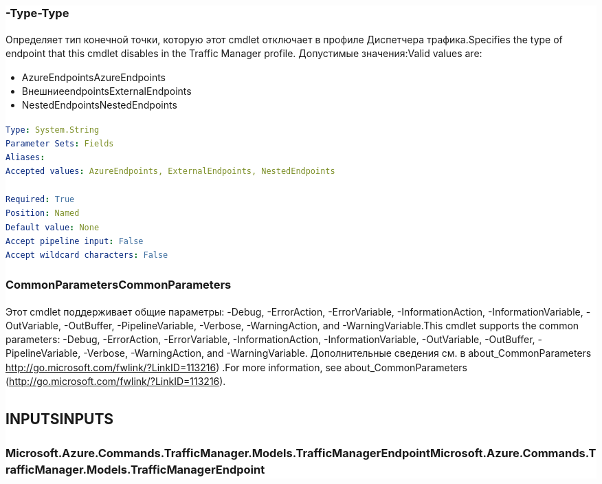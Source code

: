 ### <span data-ttu-id="e96e2-132">-Type</span><span class="sxs-lookup"><span data-stu-id="e96e2-132">-Type</span></span>
<span data-ttu-id="e96e2-133">Определяет тип конечной точки, которую этот cmdlet отключает в профиле Диспетчера трафика.</span><span class="sxs-lookup"><span data-stu-id="e96e2-133">Specifies the type of endpoint that this cmdlet disables in the Traffic Manager profile.</span></span>
<span data-ttu-id="e96e2-134">Допустимые значения:</span><span class="sxs-lookup"><span data-stu-id="e96e2-134">Valid values are:</span></span> 

- <span data-ttu-id="e96e2-135">AzureEndpoints</span><span class="sxs-lookup"><span data-stu-id="e96e2-135">AzureEndpoints</span></span>
- <span data-ttu-id="e96e2-136">Внешниеendpoints</span><span class="sxs-lookup"><span data-stu-id="e96e2-136">ExternalEndpoints</span></span>
- <span data-ttu-id="e96e2-137">NestedEndpoints</span><span class="sxs-lookup"><span data-stu-id="e96e2-137">NestedEndpoints</span></span>

```yaml
Type: System.String
Parameter Sets: Fields
Aliases:
Accepted values: AzureEndpoints, ExternalEndpoints, NestedEndpoints

Required: True
Position: Named
Default value: None
Accept pipeline input: False
Accept wildcard characters: False
```

### <span data-ttu-id="e96e2-138">CommonParameters</span><span class="sxs-lookup"><span data-stu-id="e96e2-138">CommonParameters</span></span>
<span data-ttu-id="e96e2-139">Этот cmdlet поддерживает общие параметры: -Debug, -ErrorAction, -ErrorVariable, -InformationAction, -InformationVariable, -OutVariable, -OutBuffer, -PipelineVariable, -Verbose, -WarningAction, and -WarningVariable.</span><span class="sxs-lookup"><span data-stu-id="e96e2-139">This cmdlet supports the common parameters: -Debug, -ErrorAction, -ErrorVariable, -InformationAction, -InformationVariable, -OutVariable, -OutBuffer, -PipelineVariable, -Verbose, -WarningAction, and -WarningVariable.</span></span> <span data-ttu-id="e96e2-140">Дополнительные сведения см. в about_CommonParameters http://go.microsoft.com/fwlink/?LinkID=113216) .</span><span class="sxs-lookup"><span data-stu-id="e96e2-140">For more information, see about_CommonParameters (http://go.microsoft.com/fwlink/?LinkID=113216).</span></span>

## <span data-ttu-id="e96e2-141">INPUTS</span><span class="sxs-lookup"><span data-stu-id="e96e2-141">INPUTS</span></span>

### <span data-ttu-id="e96e2-142">Microsoft.Azure.Commands.TrafficManager.Models.TrafficManagerEndpoint</span><span class="sxs-lookup"><span data-stu-id="e96e2-142">Microsoft.Azure.Commands.TrafficManager.Models.TrafficManagerEndpoint</span></span>
